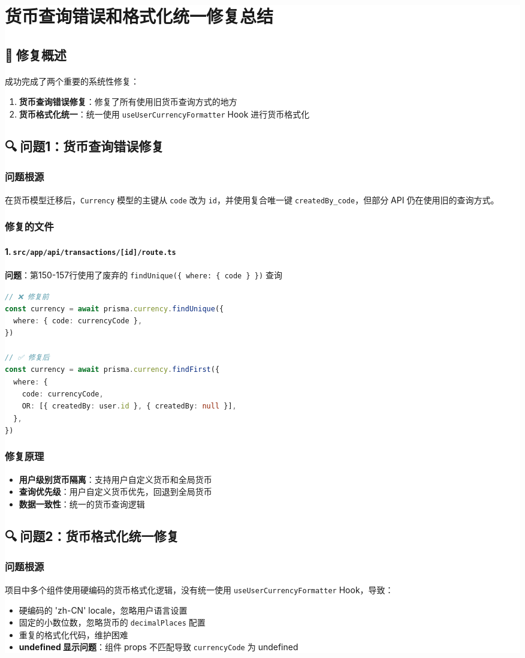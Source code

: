 # 货币查询错误和格式化统一修复总结

## 🎯 修复概述

成功完成了两个重要的系统性修复：

1. **货币查询错误修复**：修复了所有使用旧货币查询方式的地方
2. **货币格式化统一**：统一使用 `useUserCurrencyFormatter` Hook 进行货币格式化

## 🔍 问题1：货币查询错误修复

### 问题根源

在货币模型迁移后，`Currency` 模型的主键从 `code` 改为 `id`，并使用复合唯一键
`createdBy_code`，但部分 API 仍在使用旧的查询方式。

### 修复的文件

#### 1. `src/app/api/transactions/[id]/route.ts`

**问题**：第150-157行使用了废弃的 `findUnique({ where: { code } })` 查询

```typescript
// ❌ 修复前
const currency = await prisma.currency.findUnique({
  where: { code: currencyCode },
})

// ✅ 修复后
const currency = await prisma.currency.findFirst({
  where: {
    code: currencyCode,
    OR: [{ createdBy: user.id }, { createdBy: null }],
  },
})
```

### 修复原理

- **用户级别货币隔离**：支持用户自定义货币和全局货币
- **查询优先级**：用户自定义货币优先，回退到全局货币
- **数据一致性**：统一的货币查询逻辑

## 🔍 问题2：货币格式化统一修复

### 问题根源

项目中多个组件使用硬编码的货币格式化逻辑，没有统一使用 `useUserCurrencyFormatter` Hook，导致：

- 硬编码的 'zh-CN' locale，忽略用户语言设置
- 固定的小数位数，忽略货币的 `decimalPlaces` 配置
- 重复的格式化代码，维护困难
- **undefined 显示问题**：组件 props 不匹配导致 `currencyCode` 为 undefined
